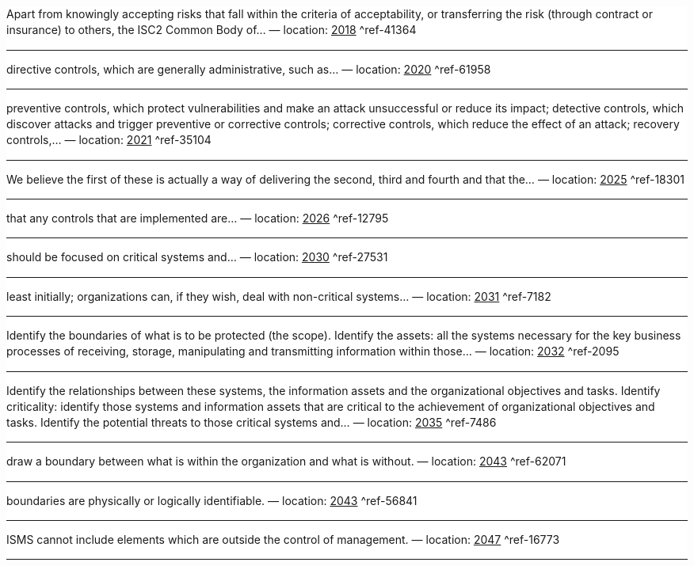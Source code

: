Apart from knowingly accepting risks that fall within the criteria of acceptability, or transferring the risk (through contract or insurance) to others, the ISC2 Common Body of… — location: [2018](kindle://book?action=open&asin=B07YDZ52KS&location=2018) ^ref-41364

---
directive controls, which are generally administrative, such as… — location: [2020](kindle://book?action=open&asin=B07YDZ52KS&location=2020) ^ref-61958

---
preventive controls, which protect vulnerabilities and make an attack unsuccessful or reduce its impact; detective controls, which discover attacks and trigger preventive or corrective controls; corrective controls, which reduce the effect of an attack; recovery controls,… — location: [2021](kindle://book?action=open&asin=B07YDZ52KS&location=2021) ^ref-35104

---
We believe the first of these is actually a way of delivering the second, third and fourth and that the… — location: [2025](kindle://book?action=open&asin=B07YDZ52KS&location=2025) ^ref-18301

---
that any controls that are implemented are… — location: [2026](kindle://book?action=open&asin=B07YDZ52KS&location=2026) ^ref-12795

---
should be focused on critical systems and… — location: [2030](kindle://book?action=open&asin=B07YDZ52KS&location=2030) ^ref-27531

---
least initially; organizations can, if they wish, deal with non-critical systems… — location: [2031](kindle://book?action=open&asin=B07YDZ52KS&location=2031) ^ref-7182

---
Identify the boundaries of what is to be protected (the scope). Identify the assets: all the systems necessary for the key business processes of receiving, storage, manipulating and transmitting information within those… — location: [2032](kindle://book?action=open&asin=B07YDZ52KS&location=2032) ^ref-2095

---
Identify the relationships between these systems, the information assets and the organizational objectives and tasks. Identify criticality: identify those systems and information assets that are critical to the achievement of organizational objectives and tasks. Identify the potential threats to those critical systems and… — location: [2035](kindle://book?action=open&asin=B07YDZ52KS&location=2035) ^ref-7486

---
draw a boundary between what is within the organization and what is without. — location: [2043](kindle://book?action=open&asin=B07YDZ52KS&location=2043) ^ref-62071

---
boundaries are physically or logically identifiable. — location: [2043](kindle://book?action=open&asin=B07YDZ52KS&location=2043) ^ref-56841

---
ISMS cannot include elements which are outside the control of management. — location: [2047](kindle://book?action=open&asin=B07YDZ52KS&location=2047) ^ref-16773

---